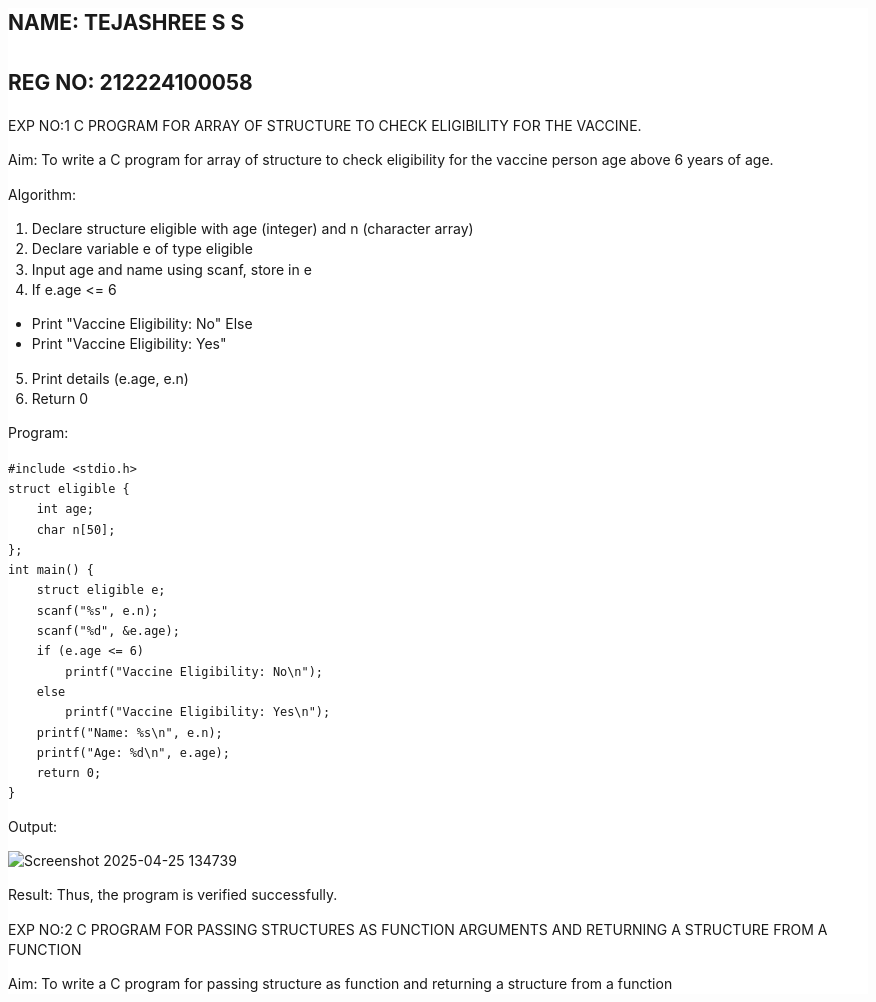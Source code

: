 ## NAME: TEJASHREE S S
## REG NO: 212224100058
EXP NO:1 C PROGRAM FOR ARRAY OF STRUCTURE TO CHECK ELIGIBILITY FOR THE VACCINE.

Aim:
To write a C program for array of structure to check eligibility for the vaccine person age above 6 years of age.

Algorithm:
1.	Declare structure eligible with age (integer) and n (character array)
2.	Declare variable e of type eligible
3.	Input age and name using scanf, store in e
4.	If e.age <= 6
-	Print "Vaccine Eligibility: No"
Else
-	Print "Vaccine Eligibility: Yes"
5.	Print details (e.age, e.n)
6.	Return 0
 
Program:
```
#include <stdio.h>
struct eligible {
    int age;
    char n[50];  
};
int main() {
    struct eligible e;
    scanf("%s", e.n);
    scanf("%d", &e.age);
    if (e.age <= 6)
        printf("Vaccine Eligibility: No\n");
    else
        printf("Vaccine Eligibility: Yes\n");
    printf("Name: %s\n", e.n);
    printf("Age: %d\n", e.age);
    return 0;
}
```
Output:

![Screenshot 2025-04-25 134739](https://github.com/user-attachments/assets/c2e3babd-54d9-4223-b063-a102d8b82afc)

Result:
Thus, the program is verified successfully. 



EXP NO:2 C PROGRAM FOR PASSING STRUCTURES AS FUNCTION ARGUMENTS AND RETURNING A STRUCTURE FROM A FUNCTION

Aim:
To write a C program for passing structure as function and returning a structure from a function
